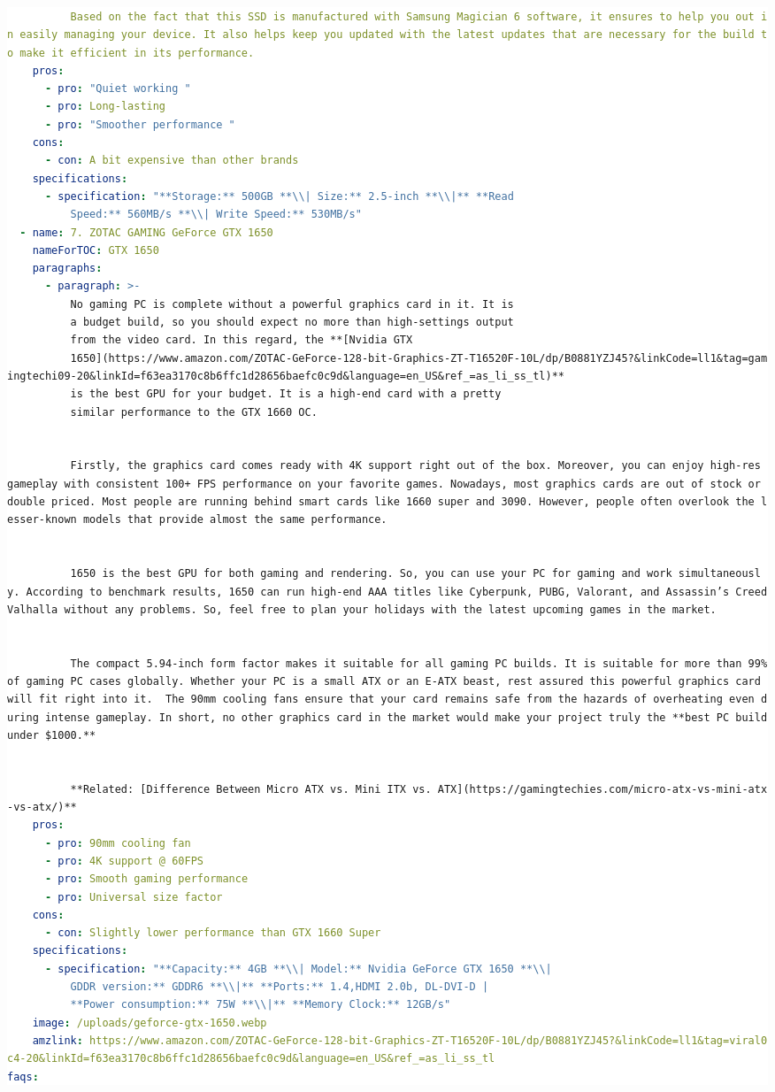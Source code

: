 ```yaml
          Based on the fact that this SSD is manufactured with Samsung Magician 6 software, it ensures to help you out in easily managing your device. It also helps keep you updated with the latest updates that are necessary for the build to make it efficient in its performance.
    pros:
      - pro: "Quiet working "
      - pro: Long-lasting
      - pro: "Smoother performance "
    cons:
      - con: A bit expensive than other brands
    specifications:
      - specification: "**Storage:** 500GB **\\| Size:** 2.5-inch **\\|** **Read
          Speed:** 560MB/s **\\| Write Speed:** 530MB/s"
  - name: 7. ZOTAC GAMING GeForce GTX 1650
    nameForTOC: GTX 1650
    paragraphs:
      - paragraph: >-
          No gaming PC is complete without a powerful graphics card in it. It is
          a budget build, so you should expect no more than high-settings output
          from the video card. In this regard, the **[Nvidia GTX
          1650](https://www.amazon.com/ZOTAC-GeForce-128-bit-Graphics-ZT-T16520F-10L/dp/B0881YZJ45?&linkCode=ll1&tag=gamingtechi09-20&linkId=f63ea3170c8b6ffc1d28656baefc0c9d&language=en_US&ref_=as_li_ss_tl)**
          is the best GPU for your budget. It is a high-end card with a pretty
          similar performance to the GTX 1660 OC.


          Firstly, the graphics card comes ready with 4K support right out of the box. Moreover, you can enjoy high-res gameplay with consistent 100+ FPS performance on your favorite games. Nowadays, most graphics cards are out of stock or double priced. Most people are running behind smart cards like 1660 super and 3090. However, people often overlook the lesser-known models that provide almost the same performance.


          1650 is the best GPU for both gaming and rendering. So, you can use your PC for gaming and work simultaneously. According to benchmark results, 1650 can run high-end AAA titles like Cyberpunk, PUBG, Valorant, and Assassin’s Creed Valhalla without any problems. So, feel free to plan your holidays with the latest upcoming games in the market.


          The compact 5.94-inch form factor makes it suitable for all gaming PC builds. It is suitable for more than 99% of gaming PC cases globally. Whether your PC is a small ATX or an E-ATX beast, rest assured this powerful graphics card will fit right into it.  The 90mm cooling fans ensure that your card remains safe from the hazards of overheating even during intense gameplay. In short, no other graphics card in the market would make your project truly the **best PC build under $1000.**


          **Related: [Difference Between Micro ATX vs. Mini ITX vs. ATX](https://gamingtechies.com/micro-atx-vs-mini-atx-vs-atx/)**
    pros:
      - pro: 90mm cooling fan
      - pro: 4K support @ 60FPS
      - pro: Smooth gaming performance
      - pro: Universal size factor
    cons:
      - con: Slightly lower performance than GTX 1660 Super
    specifications:
      - specification: "**Capacity:** 4GB **\\| Model:** Nvidia GeForce GTX 1650 **\\|
          GDDR version:** GDDR6 **\\|** **Ports:** 1.4,HDMI 2.0b, DL-DVI-D |
          **Power consumption:** 75W **\\|** **Memory Clock:** 12GB/s"
    image: /uploads/geforce-gtx-1650.webp
    amzlink: https://www.amazon.com/ZOTAC-GeForce-128-bit-Graphics-ZT-T16520F-10L/dp/B0881YZJ45?&linkCode=ll1&tag=viral0c4-20&linkId=f63ea3170c8b6ffc1d28656baefc0c9d&language=en_US&ref_=as_li_ss_tl
faqs:
```